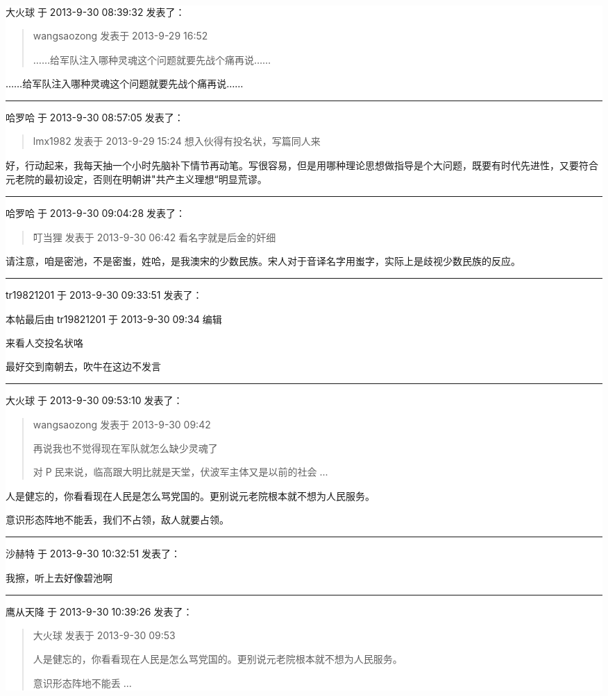 大火球 于 2013-9-30 08:39:32 发表了：

> wangsaozong 发表于 2013-9-29 16:52
>
> ……给军队注入哪种灵魂这个问题就要先战个痛再说……

……给军队注入哪种灵魂这个问题就要先战个痛再说……

---

哈罗哈 于 2013-9-30 08:57:05 发表了：

> lmx1982 发表于 2013-9-29 15:24 想入伙得有投名状，写篇同人来

好，行动起来，我每天抽一个小时先脑补下情节再动笔。写很容易，但是用哪种理论思想做指导是个大问题，既要有时代先进性，又要符合元老院的最初设定，否则在明朝讲"共产主义理想“明显荒谬。

---

哈罗哈 于 2013-9-30 09:04:28 发表了：

> 叮当狸 发表于 2013-9-30 06:42 看名字就是后金的奸细

请注意，咱是密池，不是密蚩，姓哈，是我澳宋的少数民族。宋人对于音译名字用蚩字，实际上是歧视少数民族的反应。

---

tr19821201 于 2013-9-30 09:33:51 发表了：

本帖最后由 tr19821201 于 2013-9-30 09:34 编辑

来看人交投名状咯

最好交到南朝去，吹牛在这边不发言

---

大火球 于 2013-9-30 09:53:10 发表了：

> wangsaozong 发表于 2013-9-30 09:42
>
> 再说我也不觉得现在军队就怎么缺少灵魂了
>
> 对 P 民来说，临高跟大明比就是天堂，伏波军主体又是以前的社会 ...

人是健忘的，你看看现在人民是怎么骂党国的。更别说元老院根本就不想为人民服务。

意识形态阵地不能丢，我们不占领，敌人就要占领。

---

沙赫特 于 2013-9-30 10:32:51 发表了：

我擦，听上去好像碧池啊

---

鹰从天降 于 2013-9-30 10:39:26 发表了：

> 大火球 发表于 2013-9-30 09:53
>
> 人是健忘的，你看看现在人民是怎么骂党国的。更别说元老院根本就不想为人民服务。
>
> 意识形态阵地不能丢 ...
